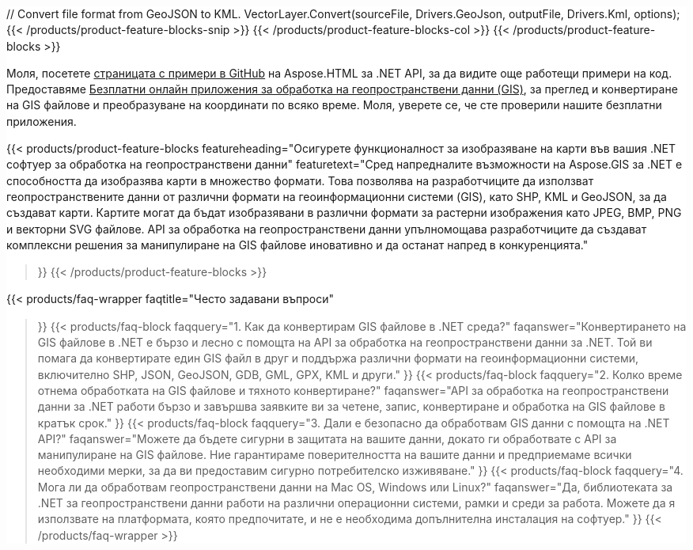 // Convert file format from GeoJSON to KML.
VectorLayer.Convert(sourceFile, Drivers.GeoJson, outputFile, Drivers.Kml, options);
{{< /products/product-feature-blocks-snip >}}
{{< /products/product-feature-blocks-col >}}
{{< /products/product-feature-blocks >}}
<p class="col-lg-12">Моля, посетете <a href="https://github.com/aspose-gis/Aspose.GIS-for-.NET/tree/master/Examples">страницата с примери в GitHub</a> на Aspose.HTML за .NET API, за да видите още работещи примери на код. Предоставяме <a href="https://products.aspose.app/gis/family/">Безплатни онлайн приложения за обработка на геопространствени данни (GIS)</a>, за преглед и конвертиране на GIS файлове и преобразуване на координати по всяко време. Моля, уверете се, че сте проверили нашите безплатни приложения.</p>

{{< products/product-feature-blocks
featureheading="Осигурете функционалност за изобразяване на карти във вашия .NET софтуер за обработка на геопространствени данни"
featuretext="Сред напредналите възможности на Aspose.GIS за .NET е способността да изобразява карти в множество формати. Това позволява на разработчиците да използват геопространствените данни от различни формати на геоинформационни системи (GIS), като SHP, KML и GeoJSON, за да създават карти. Картите могат да бъдат изобразявани в различни формати за растерни изображения като JPEG, BMP, PNG и векторни SVG файлове. API за обработка на геопространствени данни упълномощава разработчиците да създават комплексни решения за манипулиране на GIS файлове иновативно и да останат напред в конкуренцията."
>}}
{{< /products/product-feature-blocks >}}

{{< products/faq-wrapper
faqtitle="Често задавани въпроси"
>}}
   {{< products/faq-block
faqquery="1. Как да конвертирам GIS файлове в .NET среда?"
faqanswer="Конвертирането на GIS файлове в .NET е бързо и лесно с помощта на API за обработка на геопространствени данни за .NET. Той ви помага да конвертирате един GIS файл в друг и поддържа различни формати на геоинформационни системи, включително SHP, JSON, GeoJSON, GDB, GML, GPX, KML и други."
>}}
   {{< products/faq-block 
faqquery="2. Колко време отнема обработката на GIS файлове и тяхното конвертиране?"
faqanswer="API за обработка на геопространствени данни за .NET работи бързо и завършва заявките ви за четене, запис, конвертиране и обработка на GIS файлове в кратък срок."
>}}
   {{< products/faq-block
faqquery="3. Дали е безопасно да обработвам GIS данни с помощта на .NET API?"
faqanswer="Можете да бъдете сигурни в защитата на вашите данни, докато ги обработвате с API за манипулиране на GIS файлове. Ние гарантираме поверителността на вашите данни и предприемаме всички необходими мерки, за да ви предоставим сигурно потребителско изживяване."
>}}
   {{< products/faq-block
faqquery="4. Мога ли да обработвам геопространствени данни на Mac OS, Windows или Linux?"
faqanswer="Да, библиотеката за .NET за геопространствени данни работи на различни операционни системи, рамки и среди за работа. Можете да я използвате на платформата, която предпочитате, и не е необходима допълнителна инсталация на софтуер."
>}}
{{< /products/faq-wrapper >}}
